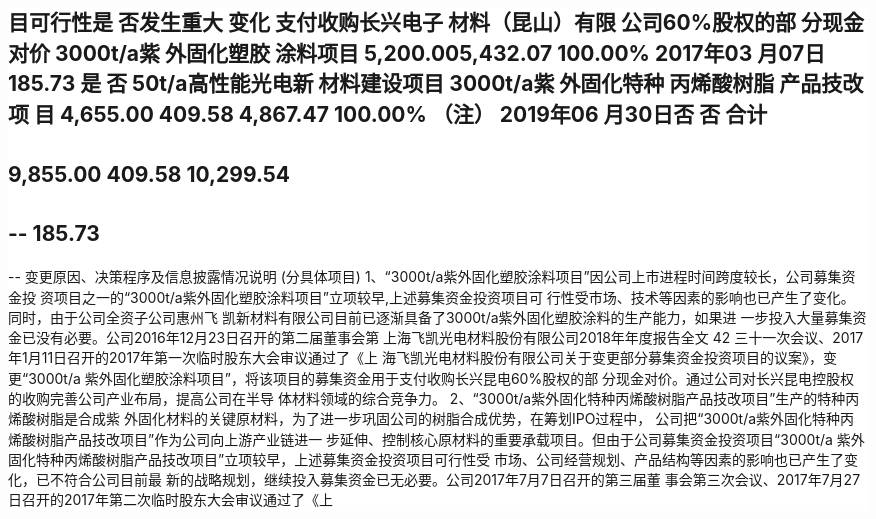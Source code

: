 目可行性是
否发生重大
变化
支付收购长兴电子
材料（昆山）有限
公司60%股权的部
分现金对价
3000t/a紫
外固化塑胶
涂料项目
5,200.005,432.07
100.00%
2017年03
月07日
185.73
是
否
50t/a高性能光电新
材料建设项目
3000t/a紫
外固化特种
丙烯酸树脂
产品技改项
目
4,655.00
409.58
4,867.47
100.00%
（注）
2019年06
月30日否
否
合计
--
9,855.00
409.58
10,299.54
--
--
185.73
--
--
变更原因、决策程序及信息披露情况说明
(分具体项目)
1、“3000t/a紫外固化塑胶涂料项目”因公司上市进程时间跨度较长，公司募集资金投
资项目之一的“3000t/a紫外固化塑胶涂料项目”立项较早,上述募集资金投资项目可
行性受市场、技术等因素的影响也已产生了变化。同时，由于公司全资子公司惠州飞
凯新材料有限公司目前已逐渐具备了3000t/a紫外固化塑胶涂料的生产能力，如果进
一步投入大量募集资金已没有必要。公司2016年12月23日召开的第二届董事会第
上海飞凯光电材料股份有限公司2018年年度报告全文
42
三十一次会议、2017年1月11日召开的2017年第一次临时股东大会审议通过了《上
海飞凯光电材料股份有限公司关于变更部分募集资金投资项目的议案》，变更“3000t/a
紫外固化塑胶涂料项目”，将该项目的募集资金用于支付收购长兴昆电60%股权的部
分现金对价。通过公司对长兴昆电控股权的收购完善公司产业布局，提高公司在半导
体材料领域的综合竞争力。
2、“3000t/a紫外固化特种丙烯酸树脂产品技改项目”生产的特种丙烯酸树脂是合成紫
外固化材料的关键原材料，为了进一步巩固公司的树脂合成优势，在筹划IPO过程中，
公司把“3000t/a紫外固化特种丙烯酸树脂产品技改项目”作为公司向上游产业链进一
步延伸、控制核心原材料的重要承载项目。但由于公司募集资金投资项目“3000t/a
紫外固化特种丙烯酸树脂产品技改项目”立项较早，上述募集资金投资项目可行性受
市场、公司经营规划、产品结构等因素的影响也已产生了变化，已不符合公司目前最
新的战略规划，继续投入募集资金已无必要。公司2017年7月7日召开的第三届董
事会第三次会议、2017年7月27日召开的2017年第二次临时股东大会审议通过了《上